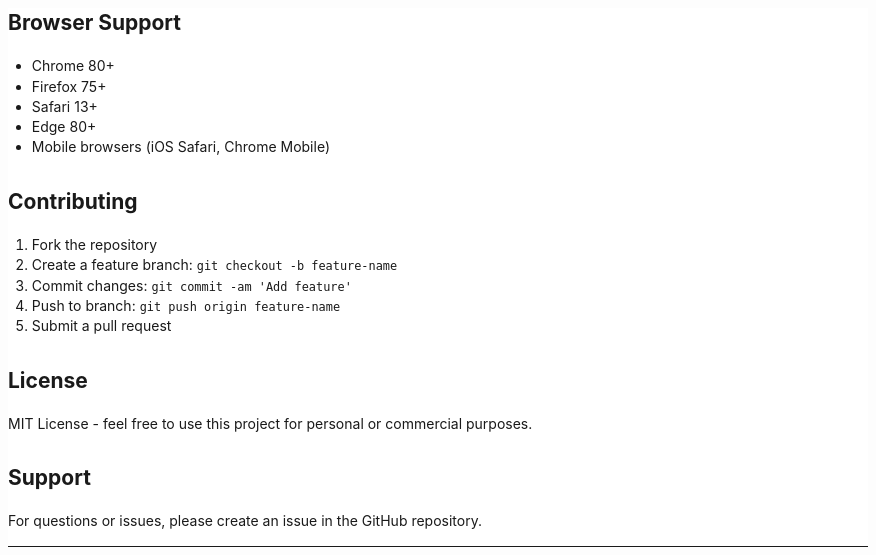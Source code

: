 ## Browser Support

- Chrome 80+
- Firefox 75+
- Safari 13+
- Edge 80+
- Mobile browsers (iOS Safari, Chrome Mobile)

## Contributing

1. Fork the repository
2. Create a feature branch: `git checkout -b feature-name`
3. Commit changes: `git commit -am 'Add feature'`
4. Push to branch: `git push origin feature-name`
5. Submit a pull request

## License

MIT License - feel free to use this project for personal or commercial purposes.

## Support

For questions or issues, please create an issue in the GitHub repository.

---

